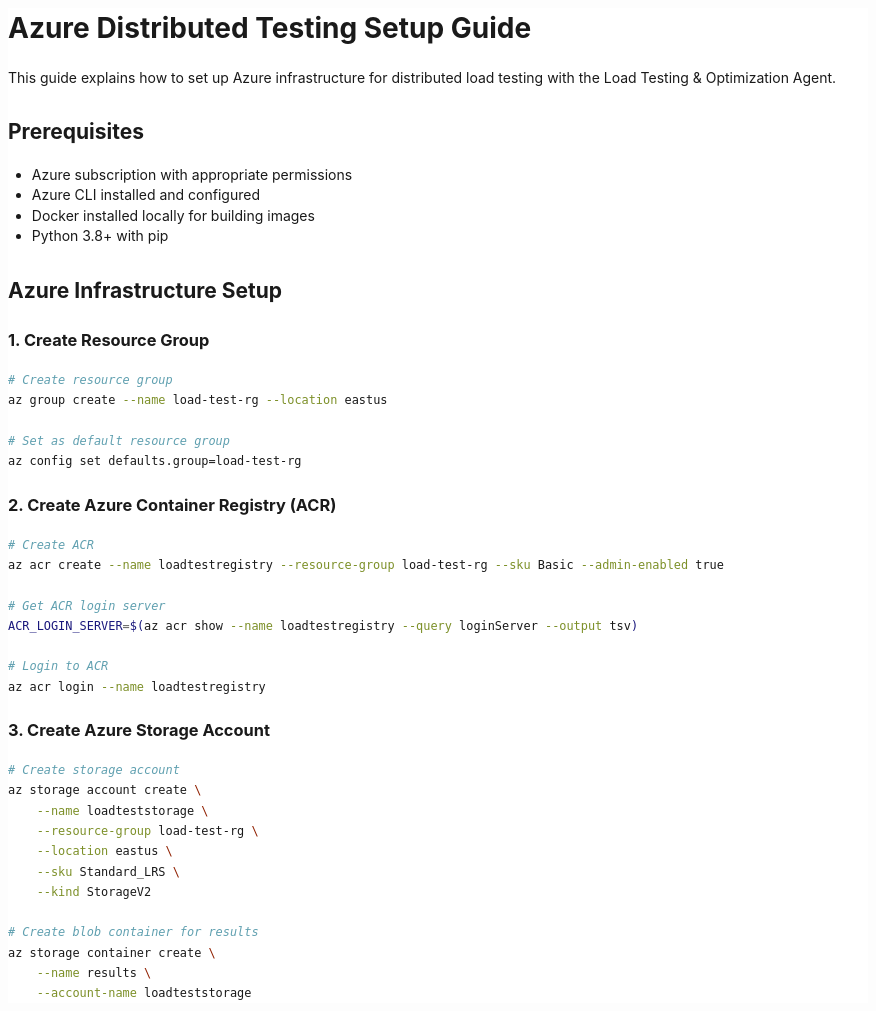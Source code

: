 # Azure Distributed Testing Setup Guide

This guide explains how to set up Azure infrastructure for distributed load testing with the Load Testing & Optimization Agent.

## Prerequisites

- Azure subscription with appropriate permissions
- Azure CLI installed and configured
- Docker installed locally for building images
- Python 3.8+ with pip

## Azure Infrastructure Setup

### 1. Create Resource Group

```bash
# Create resource group
az group create --name load-test-rg --location eastus

# Set as default resource group
az config set defaults.group=load-test-rg
```

### 2. Create Azure Container Registry (ACR)

```bash
# Create ACR
az acr create --name loadtestregistry --resource-group load-test-rg --sku Basic --admin-enabled true

# Get ACR login server
ACR_LOGIN_SERVER=$(az acr show --name loadtestregistry --query loginServer --output tsv)

# Login to ACR
az acr login --name loadtestregistry
```

### 3. Create Azure Storage Account

```bash
# Create storage account
az storage account create \
    --name loadteststorage \
    --resource-group load-test-rg \
    --location eastus \
    --sku Standard_LRS \
    --kind StorageV2

# Create blob container for results
az storage container create \
    --name results \
    --account-name loadteststorage
```
